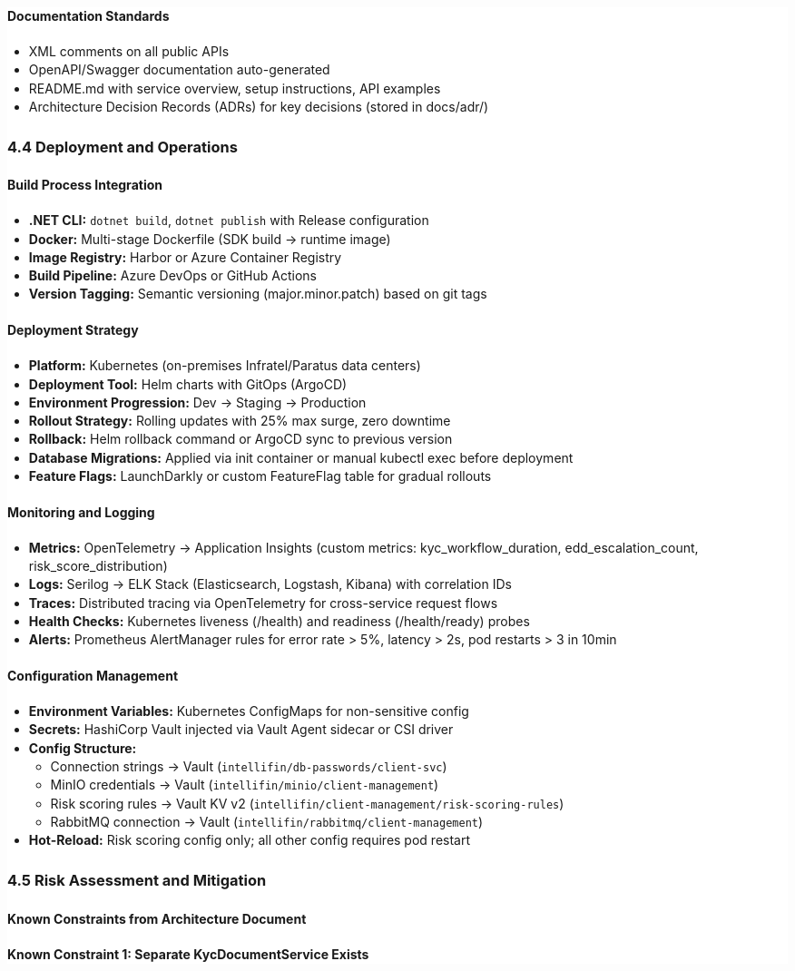#### Documentation Standards

- XML comments on all public APIs
- OpenAPI/Swagger documentation auto-generated
- README.md with service overview, setup instructions, API examples
- Architecture Decision Records (ADRs) for key decisions (stored in docs/adr/)

### 4.4 Deployment and Operations

#### Build Process Integration

- **.NET CLI:** `dotnet build`, `dotnet publish` with Release configuration
- **Docker:** Multi-stage Dockerfile (SDK build → runtime image)
- **Image Registry:** Harbor or Azure Container Registry
- **Build Pipeline:** Azure DevOps or GitHub Actions
- **Version Tagging:** Semantic versioning (major.minor.patch) based on git tags

#### Deployment Strategy

- **Platform:** Kubernetes (on-premises Infratel/Paratus data centers)
- **Deployment Tool:** Helm charts with GitOps (ArgoCD)
- **Environment Progression:** Dev → Staging → Production
- **Rollout Strategy:** Rolling updates with 25% max surge, zero downtime
- **Rollback:** Helm rollback command or ArgoCD sync to previous version
- **Database Migrations:** Applied via init container or manual kubectl exec before deployment
- **Feature Flags:** LaunchDarkly or custom FeatureFlag table for gradual rollouts

#### Monitoring and Logging

- **Metrics:** OpenTelemetry → Application Insights (custom metrics: kyc_workflow_duration, edd_escalation_count, risk_score_distribution)
- **Logs:** Serilog → ELK Stack (Elasticsearch, Logstash, Kibana) with correlation IDs
- **Traces:** Distributed tracing via OpenTelemetry for cross-service request flows
- **Health Checks:** Kubernetes liveness (/health) and readiness (/health/ready) probes
- **Alerts:** Prometheus AlertManager rules for error rate > 5%, latency > 2s, pod restarts > 3 in 10min

#### Configuration Management

- **Environment Variables:** Kubernetes ConfigMaps for non-sensitive config
- **Secrets:** HashiCorp Vault injected via Vault Agent sidecar or CSI driver
- **Config Structure:**
  - Connection strings → Vault (`intellifin/db-passwords/client-svc`)
  - MinIO credentials → Vault (`intellifin/minio/client-management`)
  - Risk scoring rules → Vault KV v2 (`intellifin/client-management/risk-scoring-rules`)
  - RabbitMQ connection → Vault (`intellifin/rabbitmq/client-management`)
- **Hot-Reload:** Risk scoring config only; all other config requires pod restart

### 4.5 Risk Assessment and Mitigation

#### Known Constraints from Architecture Document

**Known Constraint 1: Separate KycDocumentService Exists**
